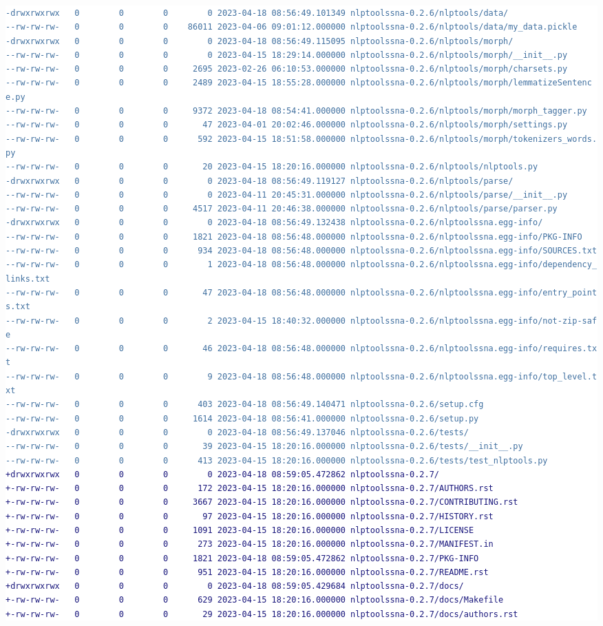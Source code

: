 ```diff
-drwxrwxrwx   0        0        0        0 2023-04-18 08:56:49.101349 nlptoolssna-0.2.6/nlptools/data/
--rw-rw-rw-   0        0        0    86011 2023-04-06 09:01:12.000000 nlptoolssna-0.2.6/nlptools/data/my_data.pickle
-drwxrwxrwx   0        0        0        0 2023-04-18 08:56:49.115095 nlptoolssna-0.2.6/nlptools/morph/
--rw-rw-rw-   0        0        0        0 2023-04-15 18:29:14.000000 nlptoolssna-0.2.6/nlptools/morph/__init__.py
--rw-rw-rw-   0        0        0     2695 2023-02-26 06:10:53.000000 nlptoolssna-0.2.6/nlptools/morph/charsets.py
--rw-rw-rw-   0        0        0     2489 2023-04-15 18:55:28.000000 nlptoolssna-0.2.6/nlptools/morph/lemmatizeSentence.py
--rw-rw-rw-   0        0        0     9372 2023-04-18 08:54:41.000000 nlptoolssna-0.2.6/nlptools/morph/morph_tagger.py
--rw-rw-rw-   0        0        0       47 2023-04-01 20:02:46.000000 nlptoolssna-0.2.6/nlptools/morph/settings.py
--rw-rw-rw-   0        0        0      592 2023-04-15 18:51:58.000000 nlptoolssna-0.2.6/nlptools/morph/tokenizers_words.py
--rw-rw-rw-   0        0        0       20 2023-04-15 18:20:16.000000 nlptoolssna-0.2.6/nlptools/nlptools.py
-drwxrwxrwx   0        0        0        0 2023-04-18 08:56:49.119127 nlptoolssna-0.2.6/nlptools/parse/
--rw-rw-rw-   0        0        0        0 2023-04-11 20:45:31.000000 nlptoolssna-0.2.6/nlptools/parse/__init__.py
--rw-rw-rw-   0        0        0     4517 2023-04-11 20:46:38.000000 nlptoolssna-0.2.6/nlptools/parse/parser.py
-drwxrwxrwx   0        0        0        0 2023-04-18 08:56:49.132438 nlptoolssna-0.2.6/nlptoolssna.egg-info/
--rw-rw-rw-   0        0        0     1821 2023-04-18 08:56:48.000000 nlptoolssna-0.2.6/nlptoolssna.egg-info/PKG-INFO
--rw-rw-rw-   0        0        0      934 2023-04-18 08:56:48.000000 nlptoolssna-0.2.6/nlptoolssna.egg-info/SOURCES.txt
--rw-rw-rw-   0        0        0        1 2023-04-18 08:56:48.000000 nlptoolssna-0.2.6/nlptoolssna.egg-info/dependency_links.txt
--rw-rw-rw-   0        0        0       47 2023-04-18 08:56:48.000000 nlptoolssna-0.2.6/nlptoolssna.egg-info/entry_points.txt
--rw-rw-rw-   0        0        0        2 2023-04-15 18:40:32.000000 nlptoolssna-0.2.6/nlptoolssna.egg-info/not-zip-safe
--rw-rw-rw-   0        0        0       46 2023-04-18 08:56:48.000000 nlptoolssna-0.2.6/nlptoolssna.egg-info/requires.txt
--rw-rw-rw-   0        0        0        9 2023-04-18 08:56:48.000000 nlptoolssna-0.2.6/nlptoolssna.egg-info/top_level.txt
--rw-rw-rw-   0        0        0      403 2023-04-18 08:56:49.140471 nlptoolssna-0.2.6/setup.cfg
--rw-rw-rw-   0        0        0     1614 2023-04-18 08:56:41.000000 nlptoolssna-0.2.6/setup.py
-drwxrwxrwx   0        0        0        0 2023-04-18 08:56:49.137046 nlptoolssna-0.2.6/tests/
--rw-rw-rw-   0        0        0       39 2023-04-15 18:20:16.000000 nlptoolssna-0.2.6/tests/__init__.py
--rw-rw-rw-   0        0        0      413 2023-04-15 18:20:16.000000 nlptoolssna-0.2.6/tests/test_nlptools.py
+drwxrwxrwx   0        0        0        0 2023-04-18 08:59:05.472862 nlptoolssna-0.2.7/
+-rw-rw-rw-   0        0        0      172 2023-04-15 18:20:16.000000 nlptoolssna-0.2.7/AUTHORS.rst
+-rw-rw-rw-   0        0        0     3667 2023-04-15 18:20:16.000000 nlptoolssna-0.2.7/CONTRIBUTING.rst
+-rw-rw-rw-   0        0        0       97 2023-04-15 18:20:16.000000 nlptoolssna-0.2.7/HISTORY.rst
+-rw-rw-rw-   0        0        0     1091 2023-04-15 18:20:16.000000 nlptoolssna-0.2.7/LICENSE
+-rw-rw-rw-   0        0        0      273 2023-04-15 18:20:16.000000 nlptoolssna-0.2.7/MANIFEST.in
+-rw-rw-rw-   0        0        0     1821 2023-04-18 08:59:05.472862 nlptoolssna-0.2.7/PKG-INFO
+-rw-rw-rw-   0        0        0      951 2023-04-15 18:20:16.000000 nlptoolssna-0.2.7/README.rst
+drwxrwxrwx   0        0        0        0 2023-04-18 08:59:05.429684 nlptoolssna-0.2.7/docs/
+-rw-rw-rw-   0        0        0      629 2023-04-15 18:20:16.000000 nlptoolssna-0.2.7/docs/Makefile
+-rw-rw-rw-   0        0        0       29 2023-04-15 18:20:16.000000 nlptoolssna-0.2.7/docs/authors.rst
```